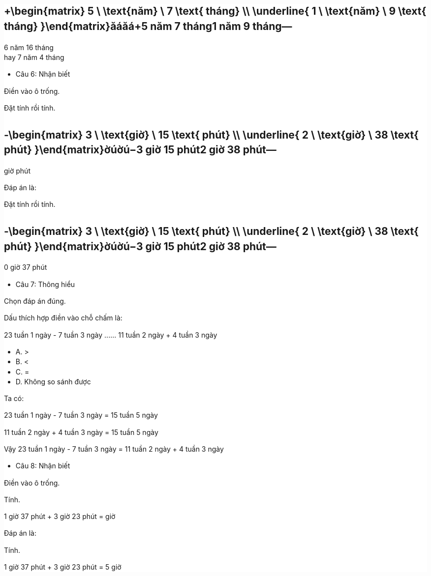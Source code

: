 +\\begin{matrix} 5 \\ \\text{năm} \\ 7 \\text{ tháng} \\\\ \\underline{ 1 \\ \\text{năm} \\ 9 \\text{ tháng} }\\end{matrix}ăáăá+5 năm 7 tháng1 năm 9 tháng―  
---  
6 năm 16 tháng  
hay 7 năm 4 tháng  
  
* Câu 6:  Nhận biết

Điền vào ô trống.

Đặt tính rồi tính.

-\\begin{matrix} 3 \\ \\text{giờ} \\ 15 \\text{ phút} \\\\ \\underline{ 2 \\ \\text{giờ} \\ 38 \\text{ phút} }\\end{matrix}ờúờú−3 giờ 15 phút2 giờ 38 phút―  
---  
giờ  phút  
  
Đáp án là:

Đặt tính rồi tính.

-\\begin{matrix} 3 \\ \\text{giờ} \\ 15 \\text{ phút} \\\\ \\underline{ 2 \\ \\text{giờ} \\ 38 \\text{ phút} }\\end{matrix}ờúờú−3 giờ 15 phút2 giờ 38 phút―  
---  
0 giờ 37 phút  
  
* Câu 7:  Thông hiểu

Chọn đáp án đúng.

Dấu thích hợp điền vào chỗ chấm là:

23 tuần 1 ngày - 7 tuần 3 ngày ...... 11 tuần 2 ngày + 4 tuần 3 ngày

  * A. >
  * B. <
  * C. = 
  * D. Không so sánh được 



Ta có:

23 tuần 1 ngày - 7 tuần 3 ngày = 15 tuần 5 ngày

11 tuần 2 ngày + 4 tuần 3 ngày = 15 tuần 5 ngày

Vậy 23 tuần 1 ngày - 7 tuần 3 ngày = 11 tuần 2 ngày + 4 tuần 3 ngày

* Câu 8:  Nhận biết

Điền vào ô trống.

Tính.

1 giờ 37 phút + 3 giờ 23 phút =  giờ

Đáp án là:

Tính.

1 giờ 37 phút + 3 giờ 23 phút = 5 giờ
